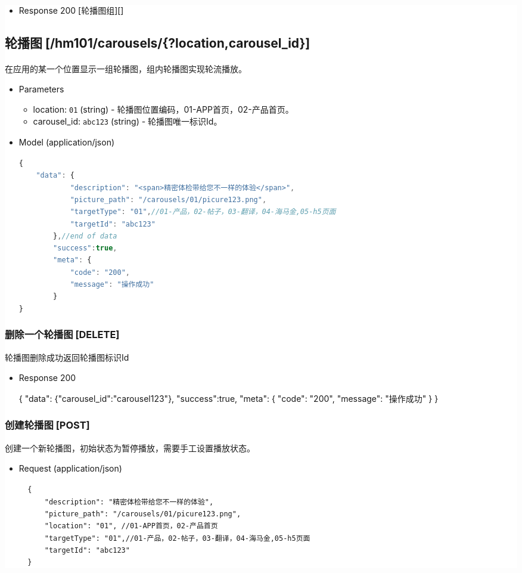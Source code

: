 + Response 200
    [轮播图组][]

## 轮播图 [/hm101/carousels/{?location,carousel_id}]
在应用的某一个位置显示一组轮播图，组内轮播图实现轮流播放。

+ Parameters
	+ location: `01` (string) - 轮播图位置编码，01-APP首页，02-产品首页。
	+ carousel_id: `abc123` (string) - 轮播图唯一标识Id。

+ Model (application/json)
    ```js
    {
        "data": {
	        	"description": "<span>精密体检带给您不一样的体验</span>",
	        	"picture_path": "/carousels/01/picure123.png",
	        	"targetType": "01",//01-产品，02-帖子，03-翻译，04-海马金,05-h5页面
	        	"targetId": "abc123"
		    },//end of data
		    "success":true,
		    "meta": {
		        "code": "200",
		        "message": "操作成功"
		    }
    }
    ```

### 删除一个轮播图 [DELETE]
轮播图删除成功返回轮播图标识Id

+ Response 200

    {
        "data": {"carousel_id":"carousel123"},
		    "success":true,
		    "meta": {
		        "code": "200",
		        "message": "操作成功"
		    }
    }

### 创建轮播图 [POST]
创建一个新轮播图，初始状态为暂停播放，需要手工设置播放状态。

+ Request (application/json)

	    {
	      	"description": "精密体检带给您不一样的体验",
	      	"picture_path": "/carousels/01/picure123.png",
	      	"location": "01", //01-APP首页，02-产品首页
	      	"targetType": "01",//01-产品，02-帖子，03-翻译，04-海马金,05-h5页面
	      	"targetId": "abc123"
	    }
